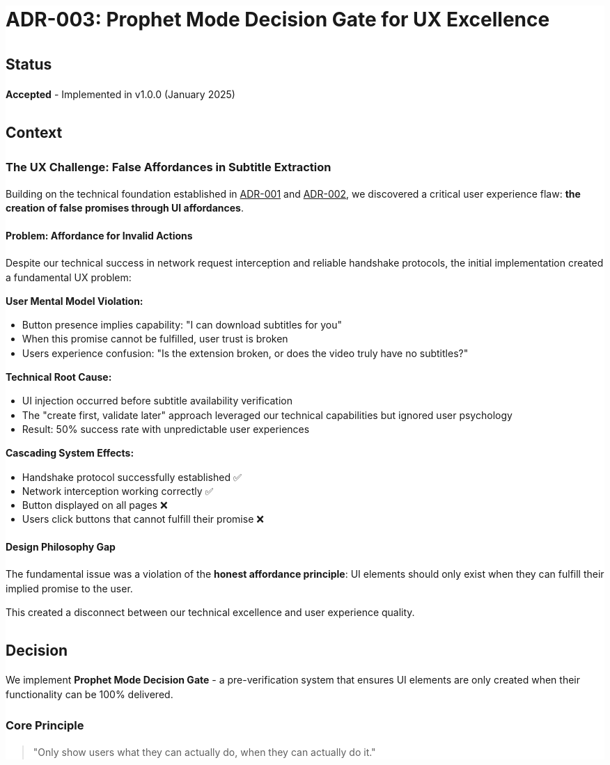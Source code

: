 # ADR-003: Prophet Mode Decision Gate for UX Excellence

## Status
**Accepted** - Implemented in v1.0.0 (January 2025)

## Context

### The UX Challenge: False Affordances in Subtitle Extraction

Building on the technical foundation established in [ADR-001](./ADR_001_core_extraction_method.md) and [ADR-002](./ADR_002_handshake_protocol.md), we discovered a critical user experience flaw: **the creation of false promises through UI affordances**.

#### Problem: Affordance for Invalid Actions

Despite our technical success in network request interception and reliable handshake protocols, the initial implementation created a fundamental UX problem:

**User Mental Model Violation:**
- Button presence implies capability: "I can download subtitles for you"
- When this promise cannot be fulfilled, user trust is broken
- Users experience confusion: "Is the extension broken, or does the video truly have no subtitles?"

**Technical Root Cause:**
- UI injection occurred before subtitle availability verification
- The "create first, validate later" approach leveraged our technical capabilities but ignored user psychology
- Result: 50% success rate with unpredictable user experiences

**Cascading System Effects:**
- Handshake protocol successfully established ✅
- Network interception working correctly ✅  
- Button displayed on all pages ❌
- Users click buttons that cannot fulfill their promise ❌

#### Design Philosophy Gap

The fundamental issue was a violation of the **honest affordance principle**: UI elements should only exist when they can fulfill their implied promise to the user.

This created a disconnect between our technical excellence and user experience quality.

## Decision

We implement **Prophet Mode Decision Gate** - a pre-verification system that ensures UI elements are only created when their functionality can be 100% delivered.

### Core Principle
> "Only show users what they can actually do, when they can actually do it."
